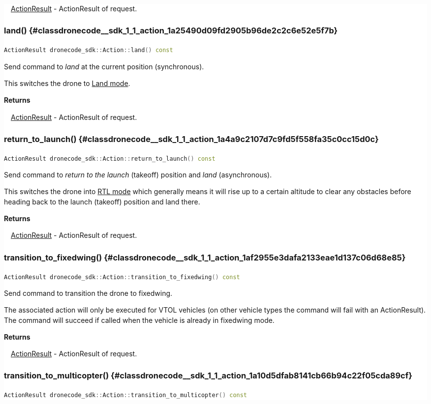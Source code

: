 &emsp;[ActionResult](namespacedronecode__sdk.md#namespacedronecode__sdk_1a03f15ca37e363d61087d14b709b1861e) - ActionResult of request.

### land() {#classdronecode__sdk_1_1_action_1a25490d09fd2905b96de2c2c6e52e5f7b}
```cpp
ActionResult dronecode_sdk::Action::land() const
```


Send command to *land* at the current position (synchronous).

This switches the drone to [Land mode](https://docs.px4.io/en/flight_modes/land.html).

**Returns**

&emsp;[ActionResult](namespacedronecode__sdk.md#namespacedronecode__sdk_1a03f15ca37e363d61087d14b709b1861e) - ActionResult of request.

### return_to_launch() {#classdronecode__sdk_1_1_action_1a4a9c2107d7c9fd5f558fa35c0cc15d0c}
```cpp
ActionResult dronecode_sdk::Action::return_to_launch() const
```


Send command to *return to the launch* (takeoff) position and *land* (asynchronous).

This switches the drone into [RTL mode](https://docs.px4.io/en/flight_modes/rtl.html) which generally means it will rise up to a certain altitude to clear any obstacles before heading back to the launch (takeoff) position and land there.

**Returns**

&emsp;[ActionResult](namespacedronecode__sdk.md#namespacedronecode__sdk_1a03f15ca37e363d61087d14b709b1861e) - ActionResult of request.

### transition_to_fixedwing() {#classdronecode__sdk_1_1_action_1af2955e3dafa2133eae1d137c06d68e85}
```cpp
ActionResult dronecode_sdk::Action::transition_to_fixedwing() const
```


Send command to transition the drone to fixedwing.

The associated action will only be executed for VTOL vehicles (on other vehicle types the command will fail with an ActionResult). The command will succeed if called when the vehicle is already in fixedwing mode.

**Returns**

&emsp;[ActionResult](namespacedronecode__sdk.md#namespacedronecode__sdk_1a03f15ca37e363d61087d14b709b1861e) - ActionResult of request.

### transition_to_multicopter() {#classdronecode__sdk_1_1_action_1a10d5dfab8141cb66b94c22f05cda89cf}
```cpp
ActionResult dronecode_sdk::Action::transition_to_multicopter() const
```
